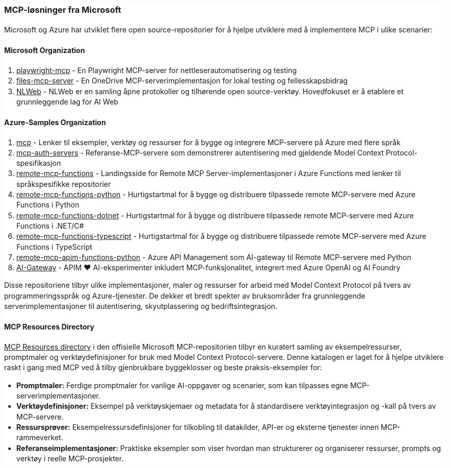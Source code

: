 ### MCP-løsninger fra Microsoft

Microsoft og Azure har utviklet flere open source-repositorier for å hjelpe utviklere med å implementere MCP i ulike scenarier:

#### Microsoft Organization
1. [playwright-mcp](https://github.com/microsoft/playwright-mcp) - En Playwright MCP-server for nettleserautomatisering og testing
2. [files-mcp-server](https://github.com/microsoft/files-mcp-server) - En OneDrive MCP-serverimplementasjon for lokal testing og fellesskapsbidrag
3. [NLWeb](https://github.com/microsoft/NlWeb) - NLWeb er en samling åpne protokoller og tilhørende open source-verktøy. Hovedfokuset er å etablere et grunnleggende lag for AI Web

#### Azure-Samples Organization
1. [mcp](https://github.com/Azure-Samples/mcp) - Lenker til eksempler, verktøy og ressurser for å bygge og integrere MCP-servere på Azure med flere språk
2. [mcp-auth-servers](https://github.com/Azure-Samples/mcp-auth-servers) - Referanse-MCP-servere som demonstrerer autentisering med gjeldende Model Context Protocol-spesifikasjon
3. [remote-mcp-functions](https://github.com/Azure-Samples/remote-mcp-functions) - Landingsside for Remote MCP Server-implementasjoner i Azure Functions med lenker til språkspesifikke repositorier
4. [remote-mcp-functions-python](https://github.com/Azure-Samples/remote-mcp-functions-python) - Hurtigstartmal for å bygge og distribuere tilpassede remote MCP-servere med Azure Functions i Python
5. [remote-mcp-functions-dotnet](https://github.com/Azure-Samples/remote-mcp-functions-dotnet) - Hurtigstartmal for å bygge og distribuere tilpassede remote MCP-servere med Azure Functions i .NET/C#
6. [remote-mcp-functions-typescript](https://github.com/Azure-Samples/remote-mcp-functions-typescript) - Hurtigstartmal for å bygge og distribuere tilpassede remote MCP-servere med Azure Functions i TypeScript
7. [remote-mcp-apim-functions-python](https://github.com/Azure-Samples/remote-mcp-apim-functions-python) - Azure API Management som AI-gateway til Remote MCP-servere med Python
8. [AI-Gateway](https://github.com/Azure-Samples/AI-Gateway) - APIM ❤️ AI-eksperimenter inkludert MCP-funksjonalitet, integrert med Azure OpenAI og AI Foundry

Disse repositoriene tilbyr ulike implementasjoner, maler og ressurser for arbeid med Model Context Protocol på tvers av programmeringsspråk og Azure-tjenester. De dekker et bredt spekter av bruksområder fra grunnleggende serverimplementasjoner til autentisering, skyutplassering og bedriftsintegrasjon.

#### MCP Resources Directory

[MCP Resources directory](https://github.com/microsoft/mcp/tree/main/Resources) i den offisielle Microsoft MCP-repositorien tilbyr en kuratert samling av eksempelressurser, promptmaler og verktøydefinisjoner for bruk med Model Context Protocol-servere. Denne katalogen er laget for å hjelpe utviklere raskt i gang med MCP ved å tilby gjenbrukbare byggeklosser og beste praksis-eksempler for:

- **Promptmaler:** Ferdige promptmaler for vanlige AI-oppgaver og scenarier, som kan tilpasses egne MCP-serverimplementasjoner.
- **Verktøydefinisjoner:** Eksempel på verktøyskjemaer og metadata for å standardisere verktøyintegrasjon og -kall på tvers av MCP-servere.
- **Ressursprøver:** Eksempelressursdefinisjoner for tilkobling til datakilder, API-er og eksterne tjenester innen MCP-rammeverket.
- **Referanseimplementasjoner:** Praktiske eksempler som viser hvordan man strukturerer og organiserer ressurser, prompts og verktøy i reelle MCP-prosjekter.
